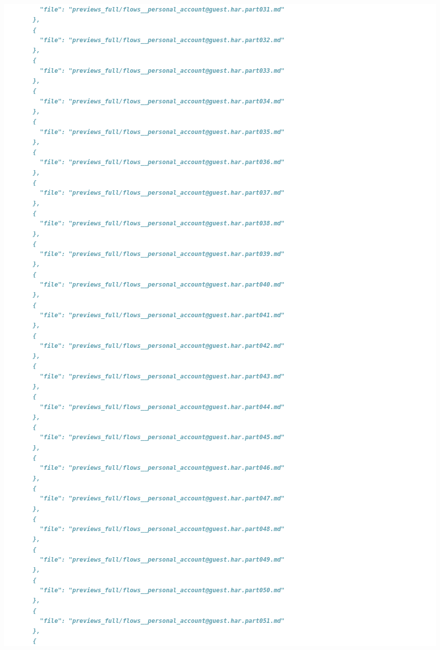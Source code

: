 ```md
          "file": "previews_full/flows__personal_account@guest.har.part031.md"
        },
        {
          "file": "previews_full/flows__personal_account@guest.har.part032.md"
        },
        {
          "file": "previews_full/flows__personal_account@guest.har.part033.md"
        },
        {
          "file": "previews_full/flows__personal_account@guest.har.part034.md"
        },
        {
          "file": "previews_full/flows__personal_account@guest.har.part035.md"
        },
        {
          "file": "previews_full/flows__personal_account@guest.har.part036.md"
        },
        {
          "file": "previews_full/flows__personal_account@guest.har.part037.md"
        },
        {
          "file": "previews_full/flows__personal_account@guest.har.part038.md"
        },
        {
          "file": "previews_full/flows__personal_account@guest.har.part039.md"
        },
        {
          "file": "previews_full/flows__personal_account@guest.har.part040.md"
        },
        {
          "file": "previews_full/flows__personal_account@guest.har.part041.md"
        },
        {
          "file": "previews_full/flows__personal_account@guest.har.part042.md"
        },
        {
          "file": "previews_full/flows__personal_account@guest.har.part043.md"
        },
        {
          "file": "previews_full/flows__personal_account@guest.har.part044.md"
        },
        {
          "file": "previews_full/flows__personal_account@guest.har.part045.md"
        },
        {
          "file": "previews_full/flows__personal_account@guest.har.part046.md"
        },
        {
          "file": "previews_full/flows__personal_account@guest.har.part047.md"
        },
        {
          "file": "previews_full/flows__personal_account@guest.har.part048.md"
        },
        {
          "file": "previews_full/flows__personal_account@guest.har.part049.md"
        },
        {
          "file": "previews_full/flows__personal_account@guest.har.part050.md"
        },
        {
          "file": "previews_full/flows__personal_account@guest.har.part051.md"
        },
        {
```